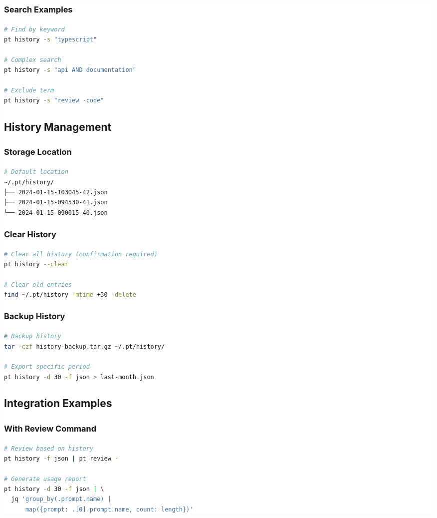 ### Search Examples
```bash
# Find by keyword
pt history -s "typescript"

# Complex search
pt history -s "api AND documentation"

# Exclude term
pt history -s "review -code"
```

## History Management

### Storage Location
```bash
# Default location
~/.pt/history/
├── 2024-01-15-103045-42.json
├── 2024-01-15-094530-41.json
└── 2024-01-15-090015-40.json
```

### Clear History
```bash
# Clear all history (confirmation required)
pt history --clear

# Clear old entries
find ~/.pt/history -mtime +30 -delete
```

### Backup History
```bash
# Backup history
tar -czf history-backup.tar.gz ~/.pt/history/

# Export specific period
pt history -d 30 -f json > last-month.json
```

## Integration Examples

### With Review Command
```bash
# Review based on history
pt history -f json | pt review -

# Generate usage report
pt history -d 30 -f json | \
  jq 'group_by(.prompt.name) | 
      map({prompt: .[0].prompt.name, count: length})'
```
